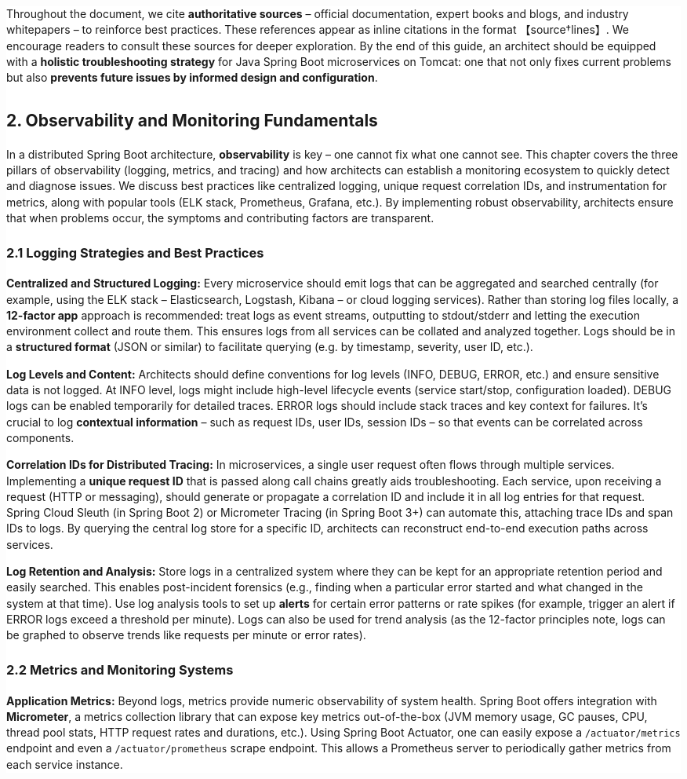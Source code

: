 Throughout the document, we cite **authoritative sources** – official documentation, expert books and blogs, and industry whitepapers – to reinforce best practices. These references appear as inline citations in the format 【source†lines】. We encourage readers to consult these sources for deeper exploration. By the end of this guide, an architect should be equipped with a **holistic troubleshooting strategy** for Java Spring Boot microservices on Tomcat: one that not only fixes current problems but also **prevents future issues by informed design and configuration**.

## 2. Observability and Monitoring Fundamentals

In a distributed Spring Boot architecture, **observability** is key – one cannot fix what one cannot see. This chapter covers the three pillars of observability (logging, metrics, and tracing) and how architects can establish a monitoring ecosystem to quickly detect and diagnose issues. We discuss best practices like centralized logging, unique request correlation IDs, and instrumentation for metrics, along with popular tools (ELK stack, Prometheus, Grafana, etc.). By implementing robust observability, architects ensure that when problems occur, the symptoms and contributing factors are transparent.

### 2.1 Logging Strategies and Best Practices

**Centralized and Structured Logging:** Every microservice should emit logs that can be aggregated and searched centrally (for example, using the ELK stack – Elasticsearch, Logstash, Kibana – or cloud logging services). Rather than storing log files locally, a **12-factor app** approach is recommended: treat logs as event streams, outputting to stdout/stderr and letting the execution environment collect and route them. This ensures logs from all services can be collated and analyzed together. Logs should be in a **structured format** (JSON or similar) to facilitate querying (e.g. by timestamp, severity, user ID, etc.).

**Log Levels and Content:** Architects should define conventions for log levels (INFO, DEBUG, ERROR, etc.) and ensure sensitive data is not logged. At INFO level, logs might include high-level lifecycle events (service start/stop, configuration loaded). DEBUG logs can be enabled temporarily for detailed traces. ERROR logs should include stack traces and key context for failures. It’s crucial to log **contextual information** – such as request IDs, user IDs, session IDs – so that events can be correlated across components.

**Correlation IDs for Distributed Tracing:** In microservices, a single user request often flows through multiple services. Implementing a **unique request ID** that is passed along call chains greatly aids troubleshooting. Each service, upon receiving a request (HTTP or messaging), should generate or propagate a correlation ID and include it in all log entries for that request. Spring Cloud Sleuth (in Spring Boot 2) or Micrometer Tracing (in Spring Boot 3+) can automate this, attaching trace IDs and span IDs to logs. By querying the central log store for a specific ID, architects can reconstruct end-to-end execution paths across services.

**Log Retention and Analysis:** Store logs in a centralized system where they can be kept for an appropriate retention period and easily searched. This enables post-incident forensics (e.g., finding when a particular error started and what changed in the system at that time). Use log analysis tools to set up **alerts** for certain error patterns or rate spikes (for example, trigger an alert if ERROR logs exceed a threshold per minute). Logs can also be used for trend analysis (as the 12-factor principles note, logs can be graphed to observe trends like requests per minute or error rates).

### 2.2 Metrics and Monitoring Systems

**Application Metrics:** Beyond logs, metrics provide numeric observability of system health. Spring Boot offers integration with **Micrometer**, a metrics collection library that can expose key metrics out-of-the-box (JVM memory usage, GC pauses, CPU, thread pool stats, HTTP request rates and durations, etc.). Using Spring Boot Actuator, one can easily expose a `/actuator/metrics` endpoint and even a `/actuator/prometheus` scrape endpoint. This allows a Prometheus server to periodically gather metrics from each service instance.
